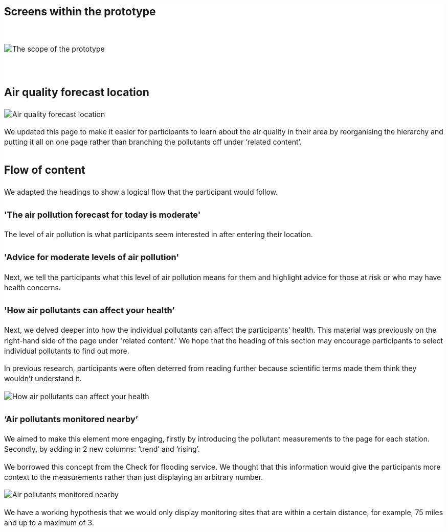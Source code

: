 
## Screens within the prototype

<img src="../../images/sprint-2/scope.svg" alt="The scope of the prototype" style="margin-top: 30px; margin-bottom: 30px; width: 100%; height: auto;" />


## Air quality forecast location

![Air quality forecast location](../../images/sprint-2/location.png "")

We updated this page to make it easier for participants to learn about the air quality in their area by reorganising the hierarchy and putting it all on one page rather than branching the pollutants off under ‘related content’. 

## Flow of content

We adapted the headings to show a logical flow that the participant would follow. 

### 'The air pollution forecast for today is moderate'

The level of air pollution is what participants seem interested in after entering their location.

### 'Advice for moderate levels of air pollution'

Next, we tell the participants what this level of air pollution means for them and highlight advice for those at risk or who may have health concerns.

### 'How air pollutants can affect your health’

Next, we delved deeper into how the individual pollutants can affect the participants' health. This  material was previously on the right-hand side of the page under 'related content.' We hope that the heading of this section may encourage participants to select individual pollutants to find out more. 

In previous research, participants were often deterred from reading further because scientific terms made them think they wouldn’t understand it.

![How air pollutants can affect your health](../../images/sprint-2/pollutants-location.png "")

### ‘Air pollutants monitored nearby’

We aimed to make this element more engaging, firstly by introducing the pollutant measurements to the page for each station. Secondly, by adding in 2 new columns: ‘trend’ and ‘rising’. 

We borrowed this concept from the Check for flooding service. We thought that this information would give the participants more context to the measurements rather than just displaying an arbitrary number.

![Air pollutants monitored nearby](../../images/sprint-2/monitored-near-by.png "")

We have a working hypothesis that we would only display monitoring sites that are within a certain distance, for example, 75 miles and up to a maximum of 3.
